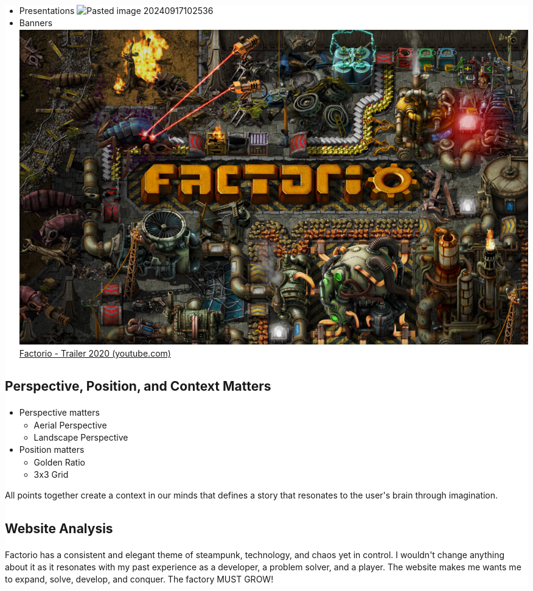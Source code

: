 - Presentations
![Pasted image 20240917102536](Pasted%20image%2020240917102536.png)
- Banners
![Pasted image 20240917105519](Pasted%20image%2020240917105519.png)
[Factorio - Trailer 2020 (youtube.com)](https://www.youtube.com/watch?v=J8SBp4SyvLc)
## Perspective, Position, and Context Matters
- Perspective matters
	- Aerial Perspective
	- Landscape Perspective
- Position matters
	- Golden Ratio
	- 3x3 Grid

All points together create a context in our minds that defines a story that resonates to the user's brain through imagination.
## Website Analysis
Factorio has a consistent and elegant theme of steampunk, technology, and chaos yet in control. I wouldn't change anything about it as it resonates with my past experience as a developer, a problem solver, and a player. The website makes me wants me to expand, solve, develop, and conquer. The factory MUST GROW!